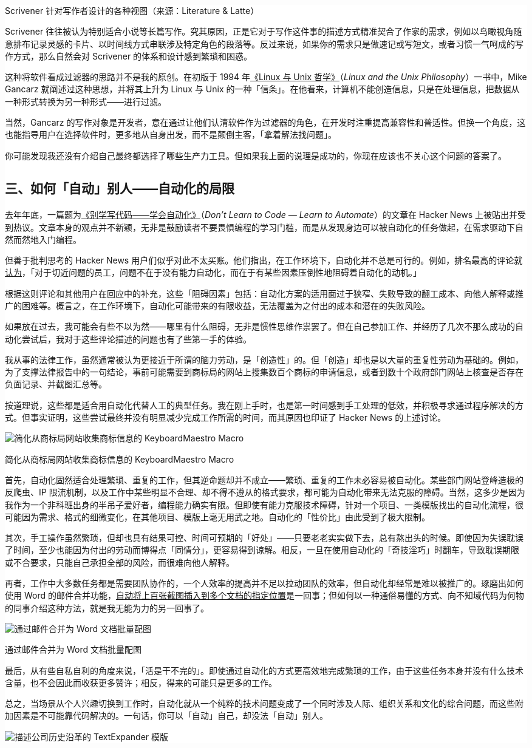 Scrivener 针对写作者设计的各种视图（来源：Literature & Latte）

Scrivener 往往被认为特别适合小说等长篇写作。究其原因，正是它对于写作这件事的描述方式精准契合了作家的需求，例如以鸟瞰视角随意排布记录灵感的卡片、以时间线方式串联涉及特定角色的段落等。反过来说，如果你的需求只是做速记或写短文，或者习惯一气呵成的写作方式，那么自然会对 Scrivener 的体系和设计感到繁琐和困惑。

这种将软件看成过滤器的思路并不是我的原创。在初版于 1994 年[《Linux 与 Unix 哲学》](https://www.goodreads.com/book/show/19380333-linux-and-the-unix-philosophy)（_Linux and the Unix Philosophy_）一书中，Mike Gancarz 就阐述过这种思想，并将其上升为 Linux 与 Unix 的一种「信条」。在他看来，计算机不能创造信息，只是在处理信息，把数据从一种形式转换为另一种形式——进行过滤。

当然，Gancarz 的写作对象是开发者，意在通过让他们认清软件作为过滤器的角色，在开发时注重提高兼容性和普适性。但换一个角度，这也能指导用户在选择软件时，更多地从自身出发，而不是颠倒主客，「拿着解法找问题」。

你可能发现我还没有介绍自己最终都选择了哪些生产力工具。但如果我上面的说理是成功的，你现在应该也不关心这个问题的答案了。

## 三、如何「自动」别人——自动化的局限

去年年底，一篇题为[《别学写代码——学会自动化》](https://daedtech.com/dont-learn-to-code-learn-to-automate/)（_Don’t Learn to Code — Learn to Automate_）的文章在 Hacker News 上被贴出并受到热议。文章本身的观点并不新颖，无非是鼓励读者不要畏惧编程的学习门槛，而是从发现身边可以被自动化的任务做起，在需求驱动下自然而然地入门编程。

但善于批判思考的 Hacker News 用户们似乎对此不太买账。他们指出，在工作环境下，自动化并不总是可行的。例如，排名最高的评论就[认为](https://news.ycombinator.com/item?id=21737488)，「对于切近问题的员工，问题不在于没有能力自动化，而在于有某些因素压倒性地阻碍着自动化的动机。」

根据这则评论和其他用户在回应中的补充，这些「阻碍因素」包括：自动化方案的适用面过于狭窄、失败导致的翻工成本、向他人解释或推广的困难等。概言之，在工作环境下，自动化可能带来的有限收益，无法覆盖为之付出的成本和潜在的失败风险。

如果放在过去，我可能会有些不以为然——哪里有什么阻碍，无非是惯性思维作祟罢了。但在自己参加工作、并经历了几次不那么成功的自动化尝试后，我对于这些评论描述的问题也有了些第一手的体验。

我从事的法律工作，虽然通常被认为更接近于所谓的脑力劳动，是「创造性」的。但「创造」却也是以大量的重复性劳动为基础的。例如，为了支撑法律报告中的一句结论，事前可能需要到商标局的网站上搜集数百个商标的申请信息，或者到数十个政府部门网站上核查是否存在负面记录、并截图汇总等。

按道理说，这些都是适合用自动化代替人工的典型任务。我在刚上手时，也是第一时间感到手工处理的低效，并积极寻求通过程序解决的方式。但事实证明，这些尝试最终并没有明显减少完成工作所需的时间，而其原因也印证了 Hacker News 的上述讨论。

![简化从商标局网站收集商标信息的 KeyboardMaestro Macro](https://p178.p0.n0.cdn.getcloudapp.com/items/wbukRpWy/km.png?v=f6f92c2cd403d3f6103ea8eb4142c53d)

简化从商标局网站收集商标信息的 KeyboardMaestro Macro

首先，自动化固然适合处理繁琐、重复的工作，但其逆命题却并不成立——繁琐、重复的工作未必容易被自动化。某些部门网站登峰造极的反爬虫、IP 限流机制，以及工作中某些明显不合理、却不得不遵从的格式要求，都可能为自动化带来无法克服的障碍。当然，这多少是因为我作为一个非科班出身的半吊子爱好者，编程能力确实有限。但即使有能力克服技术障碍，针对一个项目、一类模版找出的自动化流程，很可能因为需求、格式的细微变化，在其他项目、模版上毫无用武之地。自动化的「性价比」由此受到了极大限制。

其次，手工操作虽然繁琐，但却也具有结果可控、时间可预期的「好处」——只要老老实实做下去，总有熬出头的时候。即使因为失误耽误了时间，至少也能因为付出的劳动而博得点「同情分」，更容易得到谅解。相反，一旦在使用自动化的「奇技淫巧」时翻车，导致耽误期限或不合要求，只能自己承担全部的风险，而很难向他人解释。

再者，工作中大多数任务都是需要团队协作的，一个人效率的提高并不足以拉动团队的效率，但自动化却经常是难以被推广的。琢磨出如何使用 Word 的邮件合并功能，[自动将上百张截图插入到多个文档的指定位置](https://sspai.com/post/57179)是一回事；但如何以一种通俗易懂的方式、向不知域代码为何物的同事介绍这种方法，就是我无能为力的另一回事了。

![通过邮件合并为 Word 文档批量配图](https://p178.p0.n0.cdn.getcloudapp.com/items/WnuELPb7/all-codes.png?v=518250af9061e0e65378434ff5e87df1)

通过邮件合并为 Word 文档批量配图

最后，从有些自私自利的角度来说，「活是干不完的」。即使通过自动化的方式更高效地完成繁琐的工作，由于这些任务本身并没有什么技术含量，也不会因此而收获更多赞许；相反，得来的可能只是更多的工作。

总之，当场景从个人兴趣切换到工作时，自动化就从一个纯粹的技术问题变成了一个同时涉及人际、组织关系和文化的综合问题，而这些附加因素是不可能靠代码解决的。一句话，你可以「自动」自己，却没法「自动」别人。

![描述公司历史沿革的 TextExpander 模版](https://p178.p0.n0.cdn.getcloudapp.com/items/9ZuNwnXY/te.png?v=67339e8c68724733896597c409541afd)
